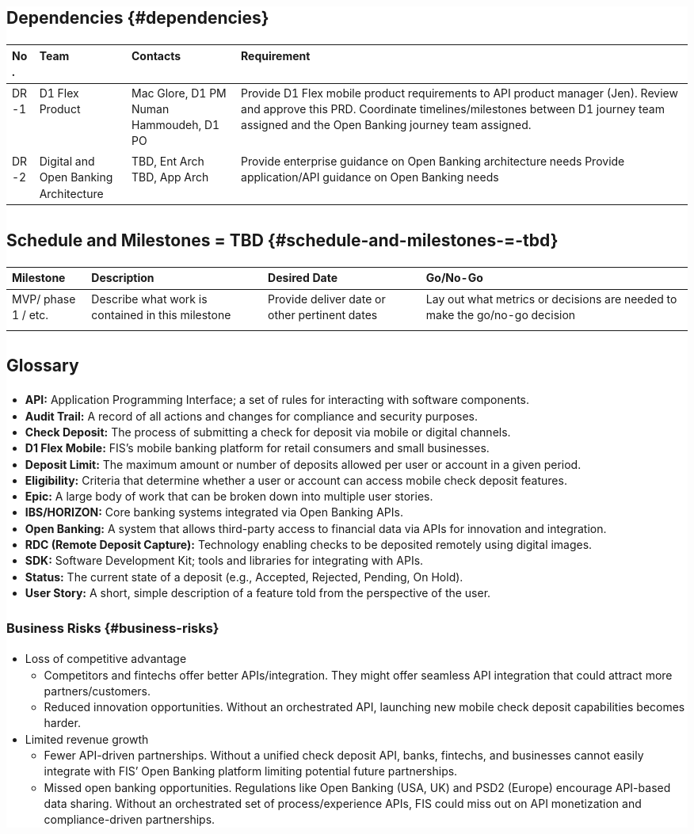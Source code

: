 ## **Dependencies** {#dependencies}

| No. | Team | Contacts | Requirement |
| :---- | :---- | :---- | :---- |
| DR-1 | D1 Flex Product  | Mac Glore, D1 PM Numan Hammoudeh, D1 PO | Provide D1 Flex mobile product requirements to API product manager (Jen).  Review and approve this PRD. Coordinate timelines/milestones between D1 journey team assigned and the Open Banking journey team assigned. |
| DR-2 | Digital and Open Banking Architecture | TBD, Ent Arch TBD, App Arch | Provide enterprise guidance on Open Banking architecture needs Provide application/API guidance on Open Banking needs |

## **Schedule and Milestones \= TBD** {#schedule-and-milestones-=-tbd}

| Milestone | Description | Desired Date | Go/No-Go |
| :---- | :---- | :---- | :---- |
| MVP/ phase 1 / etc. | Describe what work is contained in this milestone | Provide deliver date or other pertinent dates | Lay out what metrics or decisions are needed to make the go/no-go decision |
|  |  |  |  |


## Glossary

- **API:** Application Programming Interface; a set of rules for interacting with software components.
- **Audit Trail:** A record of all actions and changes for compliance and security purposes.
- **Check Deposit:** The process of submitting a check for deposit via mobile or digital channels.
- **D1 Flex Mobile:** FIS’s mobile banking platform for retail consumers and small businesses.
- **Deposit Limit:** The maximum amount or number of deposits allowed per user or account in a given period.
- **Eligibility:** Criteria that determine whether a user or account can access mobile check deposit features.
- **Epic:** A large body of work that can be broken down into multiple user stories.
- **IBS/HORIZON:** Core banking systems integrated via Open Banking APIs.
- **Open Banking:** A system that allows third-party access to financial data via APIs for innovation and integration.
- **RDC (Remote Deposit Capture):** Technology enabling checks to be deposited remotely using digital images.
- **SDK:** Software Development Kit; tools and libraries for integrating with APIs.
- **Status:** The current state of a deposit (e.g., Accepted, Rejected, Pending, On Hold).
- **User Story:** A short, simple description of a feature told from the perspective of the user.

### **Business Risks** {#business-risks}

* Loss of competitive advantage  
  * Competitors and fintechs offer better APIs/integration. They might offer seamless API integration that could attract more partners/customers.  
  * Reduced innovation opportunities. Without an orchestrated API, launching new mobile check deposit capabilities becomes harder.  
* Limited revenue growth  
  * Fewer API-driven partnerships. Without a unified check deposit API, banks, fintechs, and businesses cannot easily integrate with FIS’ Open Banking platform limiting potential future partnerships.  
  * Missed open banking opportunities. Regulations like Open Banking (USA, UK) and PSD2 (Europe) encourage API-based data sharing. Without an orchestrated set of process/experience APIs, FIS could miss out on API monetization and compliance-driven partnerships.
